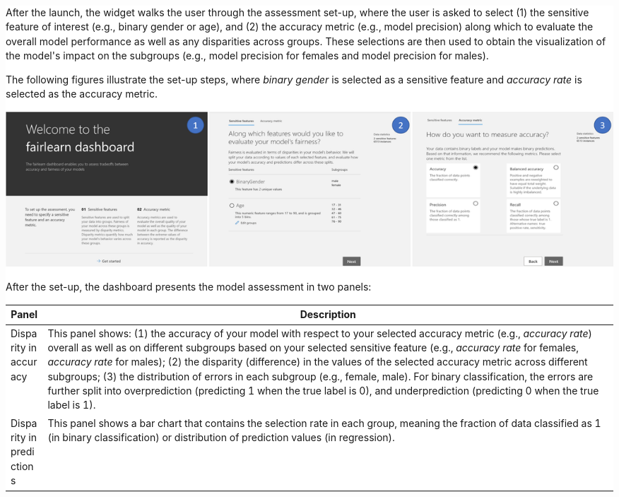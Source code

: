 
After the launch, the widget walks the user through the assessment set-up, where the user is asked to select (1) the sensitive feature of interest (e.g., binary gender or age), and (2) the accuracy metric (e.g., model precision) along which to evaluate the overall model performance as well as any disparities across groups. These selections are then used to obtain the visualization of the model's impact on the subgroups (e.g., model precision for females and model precision for males).

The following figures illustrate the set-up steps, where _binary gender_ is selected as a sensitive feature and _accuracy rate_ is selected as the accuracy metric.



![Dashboard set-up](img/fairlearn-dashboard-config.png)



After the set-up, the dashboard presents the model assessment in two panels:


|Panel|Description|
|-----|-----------|
| Disparity in accuracy | This panel shows: (1) the accuracy of your model with respect to your selected accuracy metric (e.g., _accuracy rate_) overall as well as on different subgroups based on your selected sensitive feature (e.g., _accuracy rate_ for females, _accuracy rate_ for males); (2) the disparity (difference) in the values  of the selected accuracy metric across different subgroups; (3) the distribution of errors in each subgroup (e.g., female, male). For binary classification, the errors are further split into overprediction (predicting 1 when the true label is 0), and underprediction (predicting 0 when the true label is 1). |
| Disparity in predictions | This panel shows a bar chart that contains the selection rate in each group, meaning the fraction of data classified as 1 (in binary classification) or distribution of prediction values (in regression). |

